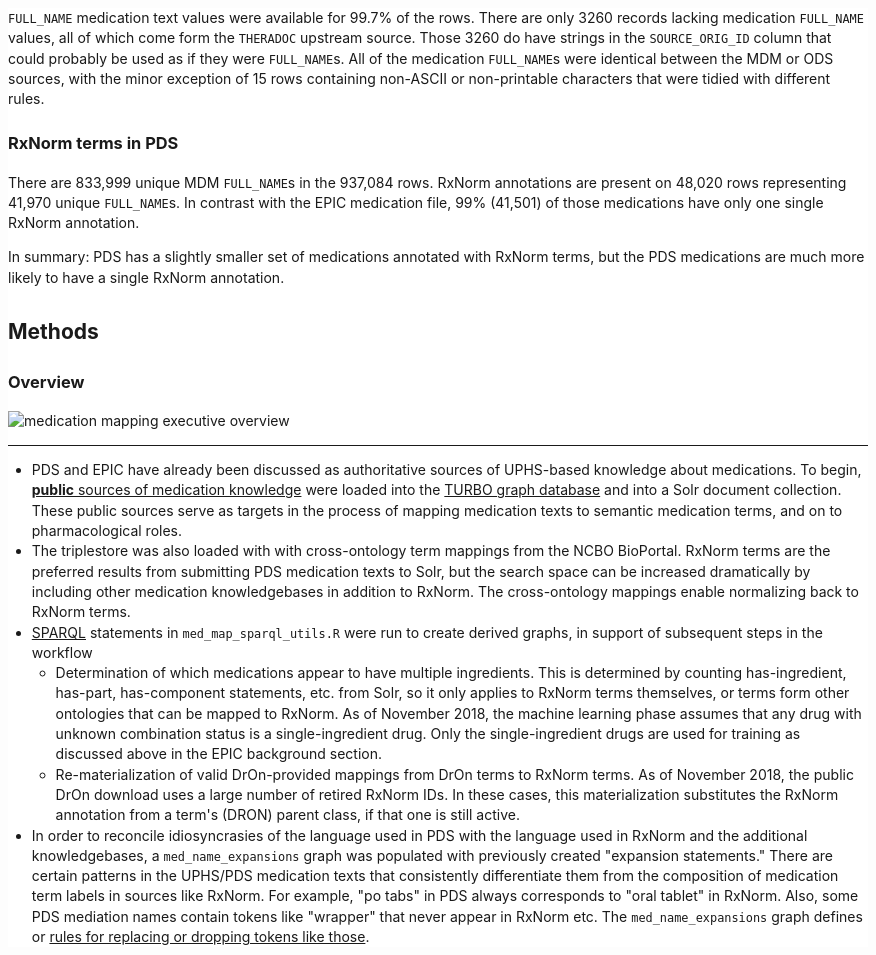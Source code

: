 `FULL_NAME` medication text values were available for 99.7% of the rows.  There are only 3260 records lacking medication `FULL_NAME` values, all of which come form the `THERADOC` upstream source.  Those 3260 do have strings in the `SOURCE_ORIG_ID` column that could probably be used as if they were `FULL_NAME`s. All of the medication `FULL_NAME`s were identical between the MDM or ODS sources, with the minor exception of 15 rows containing non-ASCII or non-printable characters that were tidied with different rules. 

### RxNorm terms in PDS

There are 833,999 unique MDM `FULL_NAME`s in the 937,084 rows.  RxNorm annotations are present on 48,020 rows  representing 41,970 unique `FULL_NAME`s.  In contrast with the EPIC medication file, 99% (41,501) of those medications have only one single RxNorm annotation.  

In summary:  PDS has a slightly smaller set of medications annotated with RxNorm terms, but the PDS medications are much more likely to have a single RxNorm annotation.

## Methods

### Overview


![medication mapping executive overview](med_map_exover.png)

----

- PDS and EPIC have already been discussed as authoritative sources of UPHS-based knowledge about medications.  To begin, [**public** sources of medication knowledge](medication_graphs.md) were loaded into the [TURBO graph database](turbo_triplestore.md) and into a Solr document collection.  These public sources serve as targets in the process of mapping medication texts to semantic medication terms, and on to pharmacological roles.
- The triplestore was also loaded with with cross-ontology term mappings from the NCBO BioPortal.  RxNorm terms are the preferred results from submitting PDS medication texts to Solr, but the search space can be increased dramatically by including other medication knowledgebases in addition to RxNorm.  The cross-ontology mappings enable normalizing back to RxNorm terms.  
- [SPARQL](https://en.wikipedia.org/wiki/SPARQL) statements in `med_map_sparql_utils.R` were run to create derived graphs, in support of subsequent steps in the workflow
    - Determination of which medications appear to have multiple ingredients.  This is determined by counting has-ingredient, has-part, has-component statements, etc. from Solr, so it only applies to RxNorm terms themselves, or terms form other ontologies that can be mapped to RxNorm.  As of November 2018, the machine learning phase assumes that any drug with unknown combination status is a single-ingredient drug.  Only the single-ingredient drugs are used for training as discussed above in the EPIC background section.
    - Re-materialization of valid DrOn-provided mappings from DrOn terms to RxNorm terms. As of November 2018, the public DrOn download uses a large number of retired RxNorm IDs.  In these cases, this materialization substitutes the RxNorm annotation from a term's (DRON) parent class, if that one is still active.
- In order to reconcile idiosyncrasies of the language used in PDS with the language used in RxNorm and the additional knowledgebases, a `med_name_expansions` graph was populated with previously created "expansion statements."  There are certain patterns in the UPHS/PDS medication texts that consistently differentiate them from the composition of medication term labels in sources like RxNorm.  For example, "po tabs" in PDS always corresponds to "oral tablet" in RxNorm.  Also, some PDS mediation names contain tokens like "wrapper" that never appear in RxNorm etc.  The `med_name_expansions` graph defines or [rules for replacing or dropping tokens like those](uphs_term_expansions.md). 
